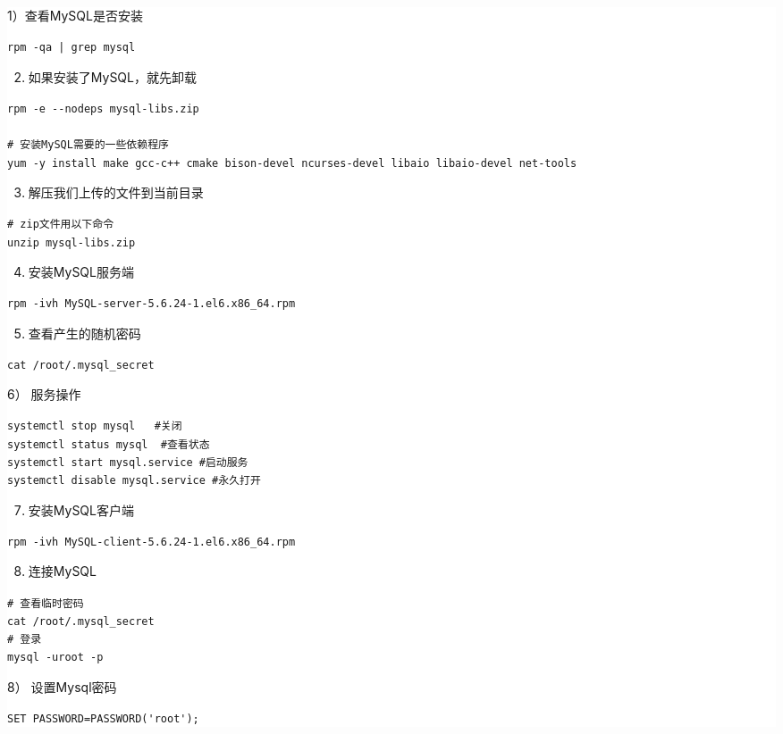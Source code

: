 1）查看MySQL是否安装

```shell
rpm -qa | grep mysql
```

2) 如果安装了MySQL，就先卸载

```shell
rpm -e --nodeps mysql-libs.zip

# 安装MySQL需要的一些依赖程序
yum -y install make gcc-c++ cmake bison-devel ncurses-devel libaio libaio-devel net-tools
```

3) 解压我们上传的文件到当前目录

```shell
# zip文件用以下命令
unzip mysql-libs.zip
```

4) 安装MySQL服务端

```shell
rpm -ivh MySQL-server-5.6.24-1.el6.x86_64.rpm
```

5) 查看产生的随机密码

```shell
cat /root/.mysql_secret
```

6） 服务操作

```shell
systemctl stop mysql   #关闭
systemctl status mysql  #查看状态
systemctl start mysql.service #启动服务
systemctl disable mysql.service #永久打开
```

7) 安装MySQL客户端

```shell
rpm -ivh MySQL-client-5.6.24-1.el6.x86_64.rpm
```

8) 连接MySQL

```shell
# 查看临时密码
cat /root/.mysql_secret
# 登录
mysql -uroot -p
```

8） 设置Mysql密码

```shell
SET PASSWORD=PASSWORD('root');
```
